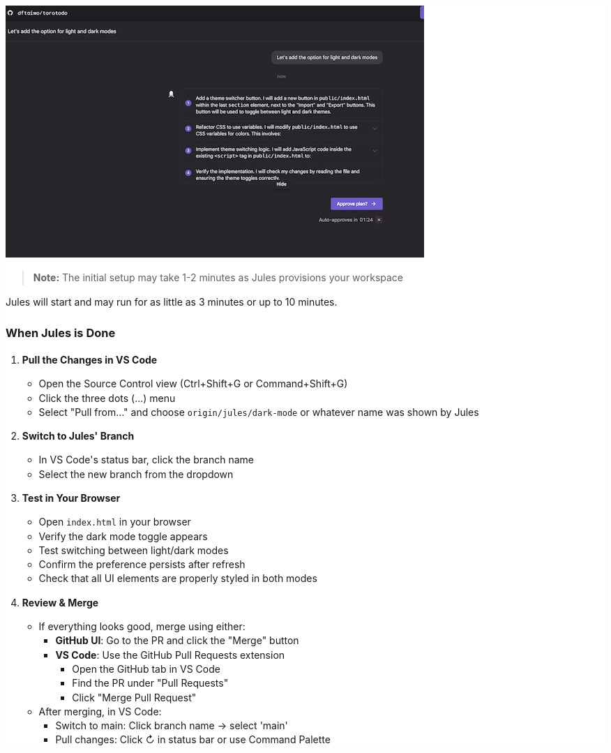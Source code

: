 ![Plan Screenshot](assets/plan.jpg)

>  **Note:** The initial setup may take 1-2 minutes as Jules provisions your workspace

Jules will start and may run for as little as 3 minutes or up to 10 minutes.


###  When Jules is Done

1. **Pull the Changes in VS Code**
   - Open the Source Control view (Ctrl+Shift+G or Command+Shift+G)
   - Click the three dots (...) menu
   - Select "Pull from..." and choose `origin/jules/dark-mode` or whatever name was shown by Jules
   
2. **Switch to Jules' Branch**
   - In VS Code's status bar, click the branch name
   - Select the new branch from the dropdown
   
3. **Test in Your Browser**
   - Open `index.html` in your browser
   - Verify the dark mode toggle appears
   - Test switching between light/dark modes
   - Confirm the preference persists after refresh
   - Check that all UI elements are properly styled in both modes

4. **Review & Merge**
   - If everything looks good, merge using either:
     - **GitHub UI**: Go to the PR and click the "Merge" button
     - **VS Code**: Use the GitHub Pull Requests extension
       - Open the GitHub tab in VS Code
       - Find the PR under "Pull Requests"
       - Click "Merge Pull Request"
   - After merging, in VS Code:
     - Switch to main: Click branch name → select 'main'
     - Pull changes: Click ↻ in status bar or use Command Palette
